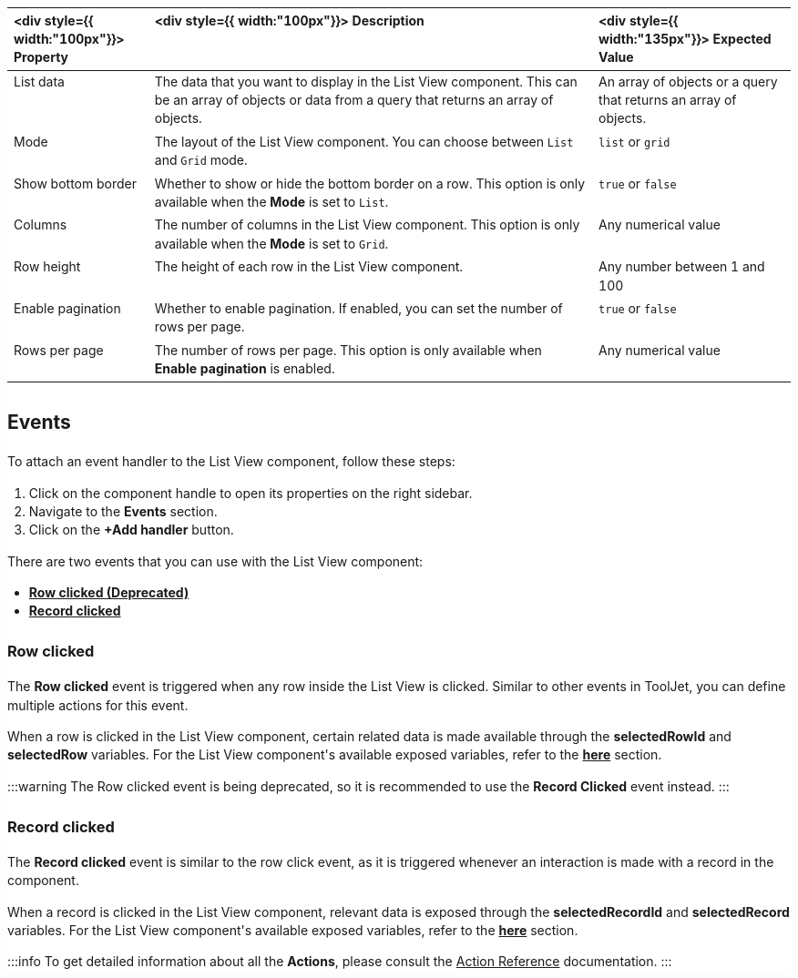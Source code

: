 | <div style={{ width:"100px"}}> Property </div> | <div style={{ width:"100px"}}> Description </div> | <div style={{ width:"135px"}}> Expected Value </div> |
|:---|:---|:---|
| List data | The data that you want to display in the List View component. This can be an array of objects or data from a query that returns an array of objects. | An array of objects or a query that returns an array of objects. |
| Mode | The layout of the List View component. You can choose between `List` and `Grid` mode. | `list` or `grid` |
| Show bottom border | Whether to show or hide the bottom border on a row. This option is only available when the **Mode** is set to `List`. | `true` or `false` |
| Columns | The number of columns in the List View component. This option is only available when the **Mode** is set to `Grid`. | Any numerical value |
| Row height | The height of each row in the List View component. | Any number between 1 and 100 |
| Enable pagination | Whether to enable pagination. If enabled, you can set the number of rows per page. | `true` or `false` |
| Rows per page | The number of rows per page. This option is only available when **Enable pagination** is enabled. | Any numerical value |

</div>

<div style={{paddingTop:'24px'}}>

## Events

To attach an event handler to the List View component, follow these steps:
1. Click on the component handle to open its properties on the right sidebar.
2. Navigate to the **Events** section.
3. Click on the **+Add handler** button.

There are two events that you can use with the List View component:
- **[Row clicked (Deprecated)](#row-clicked)**
- **[Record clicked](#record-clicked)**

### Row clicked

The **Row clicked** event is triggered when any row inside the List View is clicked. Similar to other events in ToolJet, you can define multiple actions for this event.

When a row is clicked in the List View component, certain related data is made available through the **selectedRowId** and **selectedRow** variables. For the List View component's available exposed variables, refer to the **[here](#exposed-variables)** section.

:::warning
The Row clicked event is being deprecated, so it is recommended to use the **Record Clicked** event instead.
:::

### Record clicked

The **Record clicked** event is similar to the row click event, as it is triggered whenever an interaction is made with a record in the component.

When a record is clicked in the List View component, relevant data is exposed through the **selectedRecordId** and **selectedRecord** variables. For the List View component's available exposed variables, refer to the **[here](#exposed-variables)** section.

:::info
To get detailed information about all the **Actions**, please consult the [Action Reference](/docs/category/actions-reference) documentation.
:::
